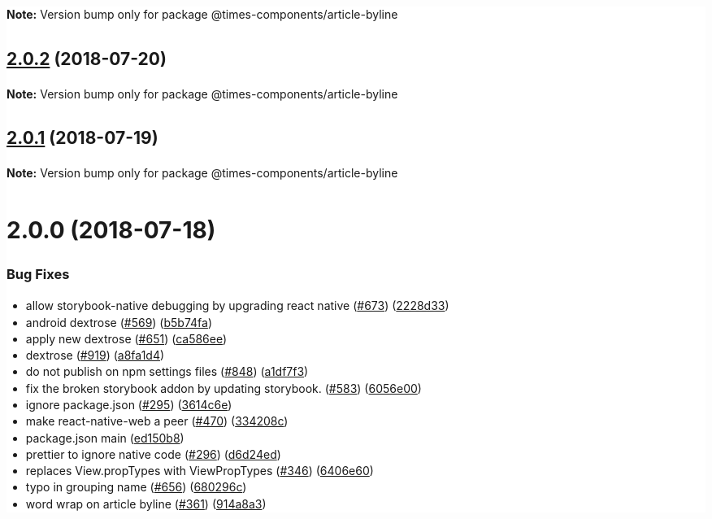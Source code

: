 


**Note:** Version bump only for package @times-components/article-byline

<a name="2.0.2"></a>
## [2.0.2](https://github.com/newsuk/times-components/compare/@times-components/article-byline@2.0.1...@times-components/article-byline@2.0.2) (2018-07-20)




**Note:** Version bump only for package @times-components/article-byline

<a name="2.0.1"></a>
## [2.0.1](https://github.com/newsuk/times-components/compare/@times-components/article-byline@2.0.0...@times-components/article-byline@2.0.1) (2018-07-19)




**Note:** Version bump only for package @times-components/article-byline

<a name="2.0.0"></a>
# 2.0.0 (2018-07-18)


### Bug Fixes

* allow storybook-native debugging by upgrading react native ([#673](https://github.com/newsuk/times-components/issues/673)) ([2228d33](https://github.com/newsuk/times-components/commit/2228d33))
* android dextrose ([#569](https://github.com/newsuk/times-components/issues/569)) ([b5b74fa](https://github.com/newsuk/times-components/commit/b5b74fa))
* apply new dextrose ([#651](https://github.com/newsuk/times-components/issues/651)) ([ca586ee](https://github.com/newsuk/times-components/commit/ca586ee))
* dextrose ([#919](https://github.com/newsuk/times-components/issues/919)) ([a8fa1d4](https://github.com/newsuk/times-components/commit/a8fa1d4))
* do not publish on npm settings files ([#848](https://github.com/newsuk/times-components/issues/848)) ([a1df7f3](https://github.com/newsuk/times-components/commit/a1df7f3))
* fix the broken storybook addon by updating storybook. ([#583](https://github.com/newsuk/times-components/issues/583)) ([6056e00](https://github.com/newsuk/times-components/commit/6056e00))
* ignore package.json ([#295](https://github.com/newsuk/times-components/issues/295)) ([3614c6e](https://github.com/newsuk/times-components/commit/3614c6e))
* make react-native-web a peer ([#470](https://github.com/newsuk/times-components/issues/470)) ([334208c](https://github.com/newsuk/times-components/commit/334208c))
* package.json main ([ed150b8](https://github.com/newsuk/times-components/commit/ed150b8))
* prettier to ignore native code ([#296](https://github.com/newsuk/times-components/issues/296)) ([d6d24ed](https://github.com/newsuk/times-components/commit/d6d24ed))
* replaces View.propTypes with ViewPropTypes ([#346](https://github.com/newsuk/times-components/issues/346)) ([6406e60](https://github.com/newsuk/times-components/commit/6406e60))
* typo in grouping name ([#656](https://github.com/newsuk/times-components/issues/656)) ([680296c](https://github.com/newsuk/times-components/commit/680296c))
* word wrap on article byline ([#361](https://github.com/newsuk/times-components/issues/361)) ([914a8a3](https://github.com/newsuk/times-components/commit/914a8a3))
